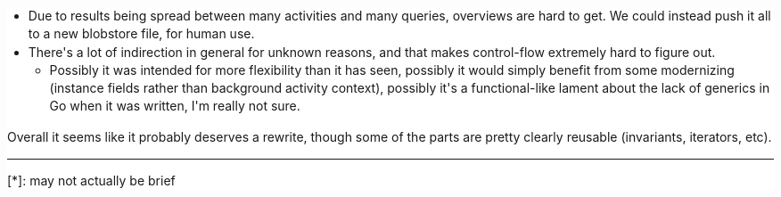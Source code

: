   - Due to results being spread between many activities and many queries, overviews
    are hard to get.  We could instead push it all to a new blobstore file, for human use.
- There's a lot of indirection in general for unknown reasons, and that makes control-flow
  extremely hard to figure out.
  - Possibly it was intended for more flexibility than it has seen, possibly it would
    simply benefit from some modernizing (instance fields rather than background
    activity context), possibly it's a functional-like lament about the lack of
    generics in Go when it was written, I'm really not sure.

Overall it seems like it probably deserves a rewrite, though some of the parts are
pretty clearly reusable (invariants, iterators, etc).

---

[*]: may not actually be brief

